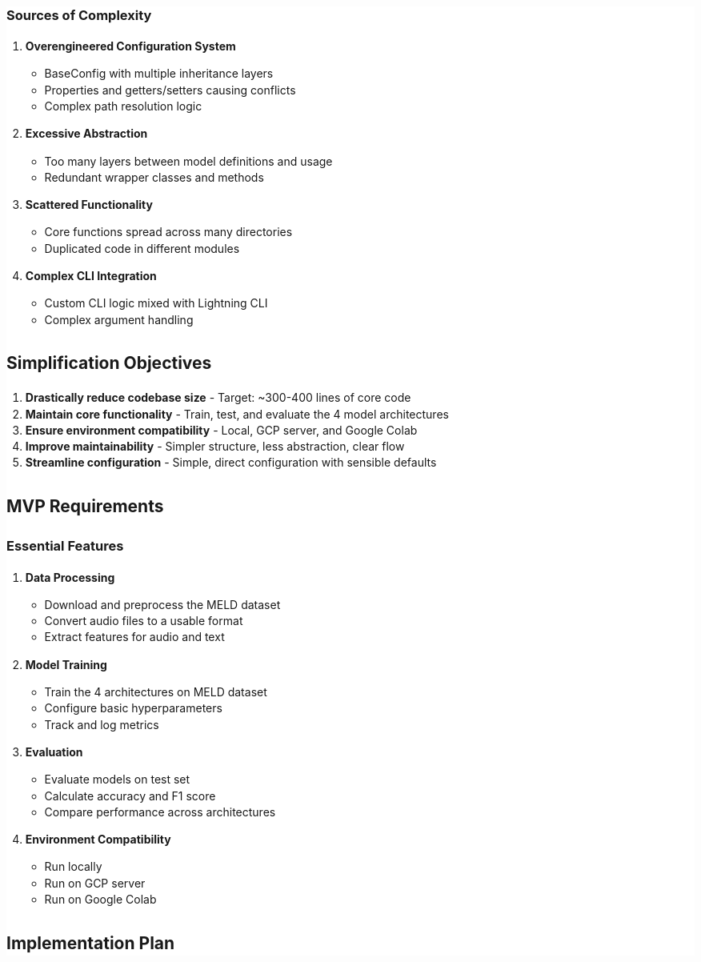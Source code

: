 ### Sources of Complexity

1. **Overengineered Configuration System**
   - BaseConfig with multiple inheritance layers
   - Properties and getters/setters causing conflicts
   - Complex path resolution logic

2. **Excessive Abstraction**
   - Too many layers between model definitions and usage
   - Redundant wrapper classes and methods

3. **Scattered Functionality**
   - Core functions spread across many directories
   - Duplicated code in different modules

4. **Complex CLI Integration**
   - Custom CLI logic mixed with Lightning CLI
   - Complex argument handling

## Simplification Objectives

1. **Drastically reduce codebase size** - Target: ~300-400 lines of core code
2. **Maintain core functionality** - Train, test, and evaluate the 4 model architectures
3. **Ensure environment compatibility** - Local, GCP server, and Google Colab
4. **Improve maintainability** - Simpler structure, less abstraction, clear flow
5. **Streamline configuration** - Simple, direct configuration with sensible defaults

## MVP Requirements

### Essential Features

1. **Data Processing**
   - Download and preprocess the MELD dataset
   - Convert audio files to a usable format
   - Extract features for audio and text

2. **Model Training**
   - Train the 4 architectures on MELD dataset
   - Configure basic hyperparameters
   - Track and log metrics

3. **Evaluation**
   - Evaluate models on test set
   - Calculate accuracy and F1 score
   - Compare performance across architectures

4. **Environment Compatibility**
   - Run locally
   - Run on GCP server
   - Run on Google Colab

## Implementation Plan
